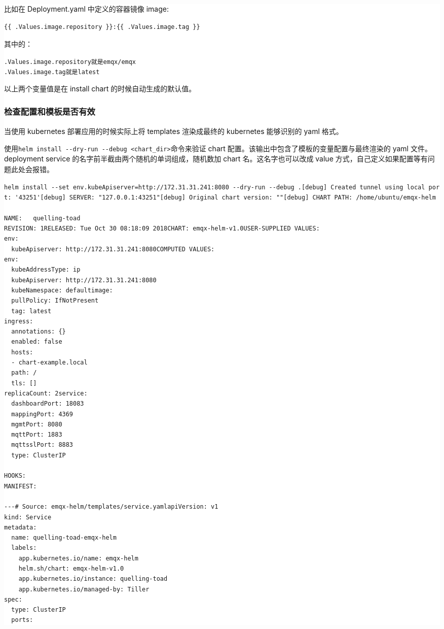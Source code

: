 比如在 Deployment.yaml 中定义的容器镜像 image:

```
{{ .Values.image.repository }}:{{ .Values.image.tag }}
```

其中的：

```
.Values.image.repository就是emqx/emqx
.Values.image.tag就是latest
```

以上两个变量值是在 install chart 的时候自动生成的默认值。

### 检查配置和模板是否有效

当使用 kubernetes 部署应用的时候实际上将 templates 渲染成最终的 kubernetes 能够识别的 yaml 格式。

使用`helm install --dry-run --debug <chart_dir>`命令来验证 chart 配置。该输出中包含了模板的变量配置与最终渲染的 yaml 文件。 deployment service 的名字前半截由两个随机的单词组成，随机数加 chart 名。这名字也可以改成 value 方式，自己定义如果配置等有问题此处会报错。

```
helm install --set env.kubeApiserver=http://172.31.31.241:8080 --dry-run --debug .[debug] Created tunnel using local port: '43251'[debug] SERVER: "127.0.0.1:43251"[debug] Original chart version: ""[debug] CHART PATH: /home/ubuntu/emqx-helm

NAME:   quelling-toad
REVISION: 1RELEASED: Tue Oct 30 08:18:09 2018CHART: emqx-helm-v1.0USER-SUPPLIED VALUES:
env:
  kubeApiserver: http://172.31.31.241:8080COMPUTED VALUES:
env:
  kubeAddressType: ip
  kubeApiserver: http://172.31.31.241:8080
  kubeNamespace: defaultimage:
  pullPolicy: IfNotPresent
  tag: latest
ingress:
  annotations: {}
  enabled: false
  hosts:
  - chart-example.local
  path: /
  tls: []
replicaCount: 2service:
  dashboardPort: 18083
  mappingPort: 4369
  mgmtPort: 8080
  mqttPort: 1883
  mqttsslPort: 8883
  type: ClusterIP

HOOKS:
MANIFEST:

---# Source: emqx-helm/templates/service.yamlapiVersion: v1
kind: Service
metadata:
  name: quelling-toad-emqx-helm
  labels:
    app.kubernetes.io/name: emqx-helm
    helm.sh/chart: emqx-helm-v1.0
    app.kubernetes.io/instance: quelling-toad
    app.kubernetes.io/managed-by: Tiller
spec:
  type: ClusterIP
  ports:
```